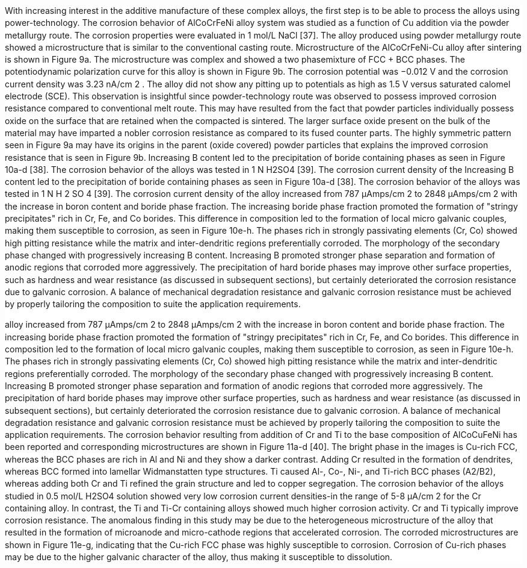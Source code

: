 With increasing interest in the additive manufacture of these complex alloys, the first step is to be able to process the alloys using power-technology. The corrosion behavior of AlCoCrFeNi alloy system was studied as a function of Cu addition via the powder metallurgy route. The corrosion properties were evaluated in 1 mol/L NaCl [37]. The alloy produced using powder metallurgy route showed a microstructure that is similar to the conventional casting route. Microstructure of the AlCoCrFeNi-Cu alloy after sintering is shown in Figure 9a. The microstructure was complex and showed a two phasemixture of FCC + BCC phases. The potentiodynamic polarization curve for this alloy is shown in Figure  9b. The corrosion potential was −0.012 V and the corrosion current density was 3.23 nA/cm 2 . The alloy did not show any pitting up to potentials as high as 1.5 V versus saturated calomel electrode (SCE). This observation is insightful since powder-technology route was observed to possess improved corrosion resistance compared to conventional melt route. This may have resulted from the fact that powder particles individually possess oxide on the surface that are retained when the compacted is sintered. The larger surface oxide present on the bulk of the material may have imparted a nobler corrosion resistance as compared to its fused counter parts. The highly symmetric pattern seen in Figure 9a may have its origins in the parent (oxide covered) powder particles that explains the improved corrosion resistance that is seen in Figure 9b. Increasing B content led to the precipitation of boride containing phases as seen in Figure 10a-d [38]. The corrosion behavior of the alloys was tested in 1 N H2SO4 [39]. The corrosion current density of the Increasing B content led to the precipitation of boride containing phases as seen in Figure 10a-d [38]. The corrosion behavior of the alloys was tested in 1 N H 2 SO 4 [39]. The corrosion current density of the alloy increased from 787 µAmps/cm 2 to 2848 µAmps/cm 2 with the increase in boron content and boride phase fraction. The increasing boride phase fraction promoted the formation of "stringy precipitates" rich in Cr, Fe, and Co borides. This difference in composition led to the formation of local micro galvanic couples, making them susceptible to corrosion, as seen in Figure 10e-h. The phases rich in strongly passivating elements (Cr, Co) showed high pitting resistance while the matrix and inter-dendritic regions preferentially corroded. The morphology of the secondary phase changed with progressively increasing B content. Increasing B promoted stronger phase separation and formation of anodic regions that corroded more aggressively. The precipitation of hard boride phases may improve other surface properties, such as hardness and wear resistance (as discussed in subsequent sections), but certainly deteriorated the corrosion resistance due to galvanic corrosion. A balance of mechanical degradation resistance and galvanic corrosion resistance must be achieved by properly tailoring the composition to suite the application requirements.

alloy increased from 787 μAmps/cm 2 to 2848 μAmps/cm 2 with the increase in boron content and boride phase fraction. The increasing boride phase fraction promoted the formation of "stringy precipitates" rich in Cr, Fe, and Co borides. This difference in composition led to the formation of local micro galvanic couples, making them susceptible to corrosion, as seen in Figure 10e-h. The phases rich in strongly passivating elements (Cr, Co) showed high pitting resistance while the matrix and inter-dendritic regions preferentially corroded. The morphology of the secondary phase changed with progressively increasing B content. Increasing B promoted stronger phase separation and formation of anodic regions that corroded more aggressively. The precipitation of hard boride phases may improve other surface properties, such as hardness and wear resistance (as discussed in subsequent sections), but certainly deteriorated the corrosion resistance due to galvanic corrosion. A balance of mechanical degradation resistance and galvanic corrosion resistance must be achieved by properly tailoring the composition to suite the application requirements. The corrosion behavior resulting from addition of Cr and Ti to the base composition of AlCoCuFeNi has been reported and corresponding microstructures are shown in Figure 11a-d [40]. The bright phase in the images is Cu-rich FCC, whereas the BCC phases are rich in Al and Ni and they show a darker contrast. Adding Cr resulted in the formation of dendrites, whereas BCC formed into lamellar Widmanstatten type structures. Ti caused Al-, Co-, Ni-, and Ti-rich BCC phases (A2/B2), whereas adding both Cr and Ti refined the grain structure and led to copper segregation. The corrosion behavior of the alloys studied in 0.5 mol/L H2SO4 solution showed very low corrosion current densities-in the range of 5-8 μA/cm 2 for the Cr containing alloy. In contrast, the Ti and Ti-Cr containing alloys showed much higher corrosion activity. Cr and Ti typically improve corrosion resistance. The anomalous finding in this study may be due to the heterogeneous microstructure of the alloy that resulted in the formation of microanode and micro-cathode regions that accelerated corrosion. The corroded microstructures are shown in Figure 11e-g, indicating that the Cu-rich FCC phase was highly susceptible to corrosion. Corrosion of Cu-rich phases may be due to the higher galvanic character of the alloy, thus making it susceptible to dissolution.
